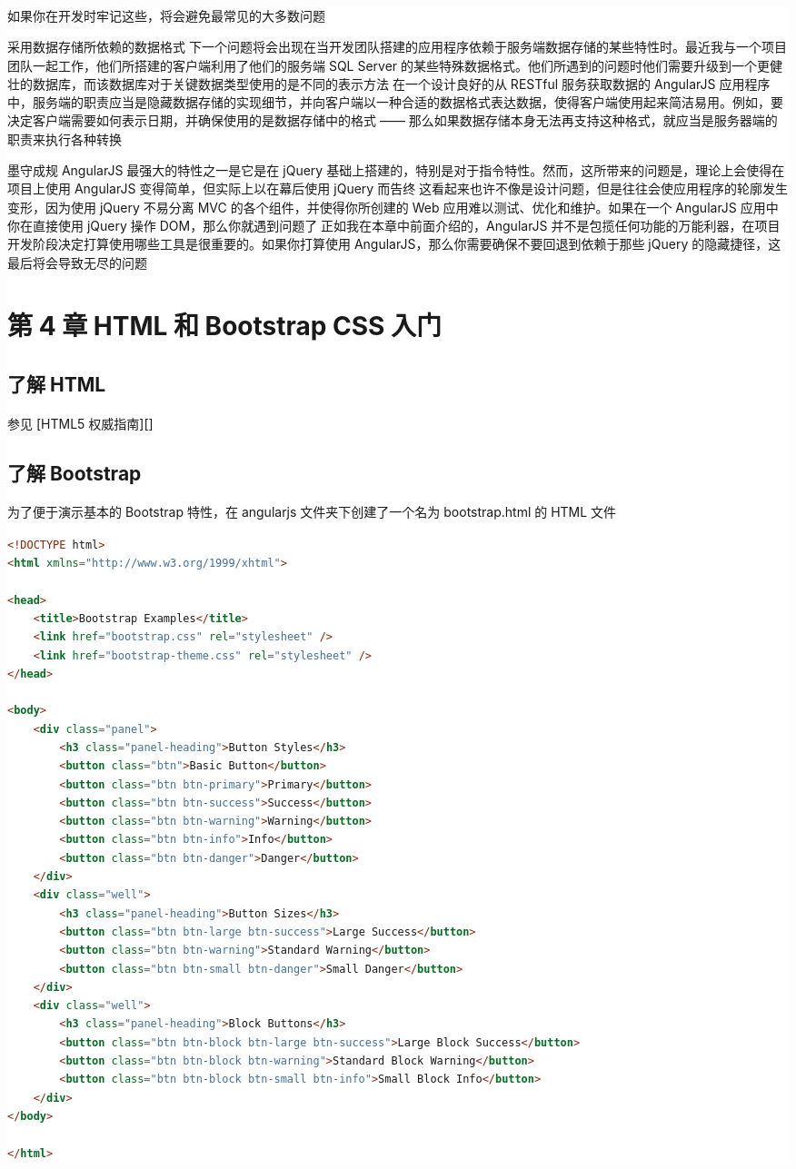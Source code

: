 如果你在开发时牢记这些，将会避免最常见的大多数问题

采用数据存储所依赖的数据格式 下一个问题将会出现在当开发团队搭建的应用程序依赖于服务端数据存储的某些特性时。最近我与一个项目团队一起工作，他们所搭建的客户端利用了他们的服务端 SQL Server 的某些特殊数据格式。他们所遇到的问题时他们需要升级到一个更健壮的数据库，而该数据库对于关键数据类型使用的是不同的表示方法 在一个设计良好的从 RESTful 服务获取数据的 AngularJS 应用程序中，服务端的职责应当是隐藏数据存储的实现细节，并向客户端以一种合适的数据格式表达数据，使得客户端使用起来简洁易用。例如，要决定客户端需要如何表示日期，并确保使用的是数据存储中的格式 —— 那么如果数据存储本身无法再支持这种格式，就应当是服务器端的职责来执行各种转换

墨守成规 AngularJS 最强大的特性之一是它是在 jQuery 基础上搭建的，特别是对于指令特性。然而，这所带来的问题是，理论上会使得在项目上使用 AngularJS 变得简单，但实际上以在幕后使用 jQuery 而告终 这看起来也许不像是设计问题，但是往往会使应用程序的轮廓发生变形，因为使用 jQuery 不易分离 MVC 的各个组件，并使得你所创建的 Web 应用难以测试、优化和维护。如果在一个 AngularJS 应用中你在直接使用 jQuery 操作 DOM，那么你就遇到问题了 正如我在本章中前面介绍的，AngularJS 并不是包揽任何功能的万能利器，在项目开发阶段决定打算使用哪些工具是很重要的。如果你打算使用 AngularJS，那么你需要确保不要回退到依赖于那些 jQuery 的隐藏捷径，这最后将会导致无尽的问题

# 第 4 章 HTML 和 Bootstrap CSS 入门

## 了解 HTML

参见 [HTML5 权威指南][]

## 了解 Bootstrap

为了便于演示基本的 Bootstrap 特性，在 angularjs 文件夹下创建了一个名为 bootstrap.html 的 HTML 文件

```html
<!DOCTYPE html>
<html xmlns="http://www.w3.org/1999/xhtml">

<head>
    <title>Bootstrap Examples</title>
    <link href="bootstrap.css" rel="stylesheet" />
    <link href="bootstrap-theme.css" rel="stylesheet" />
</head>

<body>
    <div class="panel">
        <h3 class="panel-heading">Button Styles</h3>
        <button class="btn">Basic Button</button>
        <button class="btn btn-primary">Primary</button>
        <button class="btn btn-success">Success</button>
        <button class="btn btn-warning">Warning</button>
        <button class="btn btn-info">Info</button>
        <button class="btn btn-danger">Danger</button>
    </div>
    <div class="well">
        <h3 class="panel-heading">Button Sizes</h3>
        <button class="btn btn-large btn-success">Large Success</button>
        <button class="btn btn-warning">Standard Warning</button>
        <button class="btn btn-small btn-danger">Small Danger</button>
    </div>
    <div class="well">
        <h3 class="panel-heading">Block Buttons</h3>
        <button class="btn btn-block btn-large btn-success">Large Block Success</button>
        <button class="btn btn-block btn-warning">Standard Block Warning</button>
        <button class="btn btn-block btn-small btn-info">Small Block Info</button>
    </div>
</body>

</html>
```
